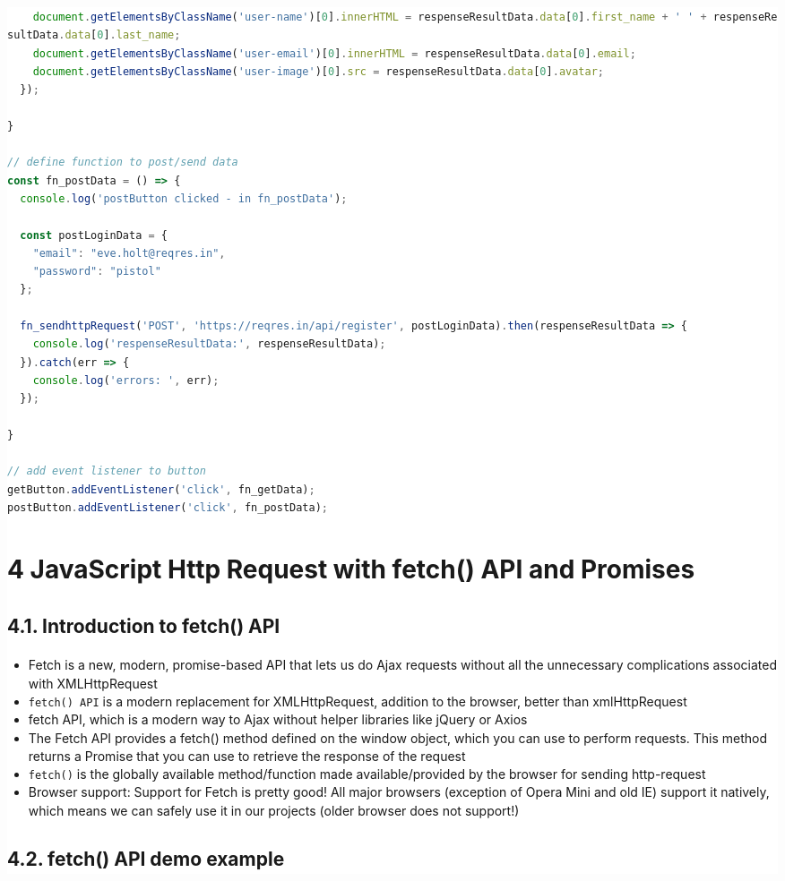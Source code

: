 ```js
    document.getElementsByClassName('user-name')[0].innerHTML = respenseResultData.data[0].first_name + ' ' + respenseResultData.data[0].last_name;
    document.getElementsByClassName('user-email')[0].innerHTML = respenseResultData.data[0].email;
    document.getElementsByClassName('user-image')[0].src = respenseResultData.data[0].avatar;
  });

}

// define function to post/send data
const fn_postData = () => {
  console.log('postButton clicked - in fn_postData');

  const postLoginData = {
    "email": "eve.holt@reqres.in",
    "password": "pistol"
  };

  fn_sendhttpRequest('POST', 'https://reqres.in/api/register', postLoginData).then(respenseResultData => {
    console.log('respenseResultData:', respenseResultData);
  }).catch(err => {
    console.log('errors: ', err);
  });

}

// add event listener to button
getButton.addEventListener('click', fn_getData);
postButton.addEventListener('click', fn_postData);
```


4 JavaScript Http Request with fetch() API and Promises
=====================

4.1. Introduction to fetch() API
---------------------
- Fetch is a new, modern, promise-based API that lets us do Ajax requests without all the unnecessary complications associated with XMLHttpRequest
- `fetch() API` is a modern replacement for XMLHttpRequest, addition to the browser, better than xmlHttpRequest 
- fetch API, which is a modern way to Ajax without helper libraries like jQuery or Axios
- The Fetch API provides a fetch() method defined on the window object, which you can use to perform requests. This method returns a Promise that you can use to retrieve the response of the request
- `fetch()` is the globally available method/function made available/provided by the browser for sending http-request
- Browser support: Support for Fetch is pretty good! All major browsers (exception of Opera Mini and old IE) support it natively, which means we can safely use it in our projects (older browser does not support!)


4.2. fetch() API demo example
---------------------
